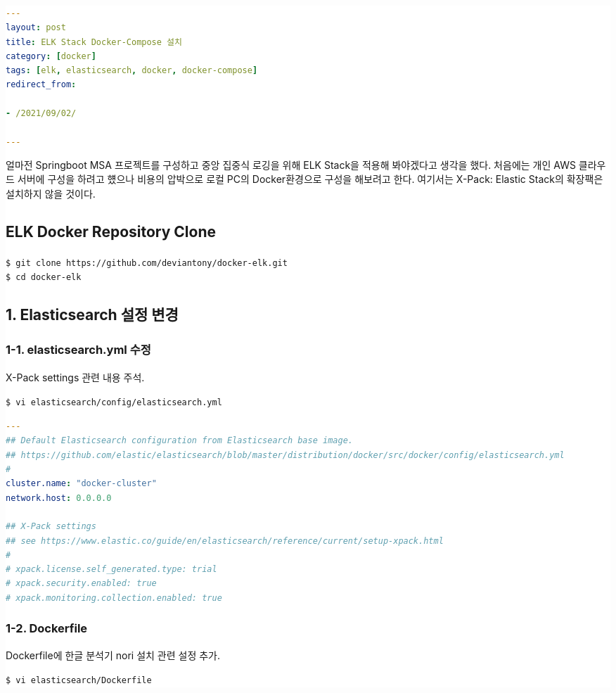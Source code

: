 ```yaml
---
layout: post
title: ELK Stack Docker-Compose 설치
category: [docker]
tags: [elk, elasticsearch, docker, docker-compose]
redirect_from:

- /2021/09/02/

---
```


얼마전 Springboot MSA 프로젝트를 구성하고 중앙 집중식 로깅을 위해 ELK Stack을 적용해 봐야겠다고 생각을 했다. 처음에는 개인 AWS 클라우드 서버에 구성을 하려고 헀으나 비용의 압박으로 로컬 PC의 Docker환경으로 구성을 해보려고 한다. 여기서는 X-Pack: Elastic Stack의 확장팩은 설치하지 않을 것이다.     

## ELK Docker Repository Clone  
```shell
$ git clone https://github.com/deviantony/docker-elk.git
$ cd docker-elk
```  

## 1. Elasticsearch 설정 변경  
### 1-1. elasticsearch.yml 수정  
X-Pack settings 관련 내용 주석.  
```shell
$ vi elasticsearch/config/elasticsearch.yml
```  
```yaml
---
## Default Elasticsearch configuration from Elasticsearch base image.
## https://github.com/elastic/elasticsearch/blob/master/distribution/docker/src/docker/config/elasticsearch.yml
#
cluster.name: "docker-cluster"
network.host: 0.0.0.0

## X-Pack settings
## see https://www.elastic.co/guide/en/elasticsearch/reference/current/setup-xpack.html
#
# xpack.license.self_generated.type: trial
# xpack.security.enabled: true
# xpack.monitoring.collection.enabled: true
```  

### 1-2. Dockerfile  
Dockerfile에 한글 분석기 nori 설치 관련 설정 추가.  
```shell
$ vi elasticsearch/Dockerfile
```  
